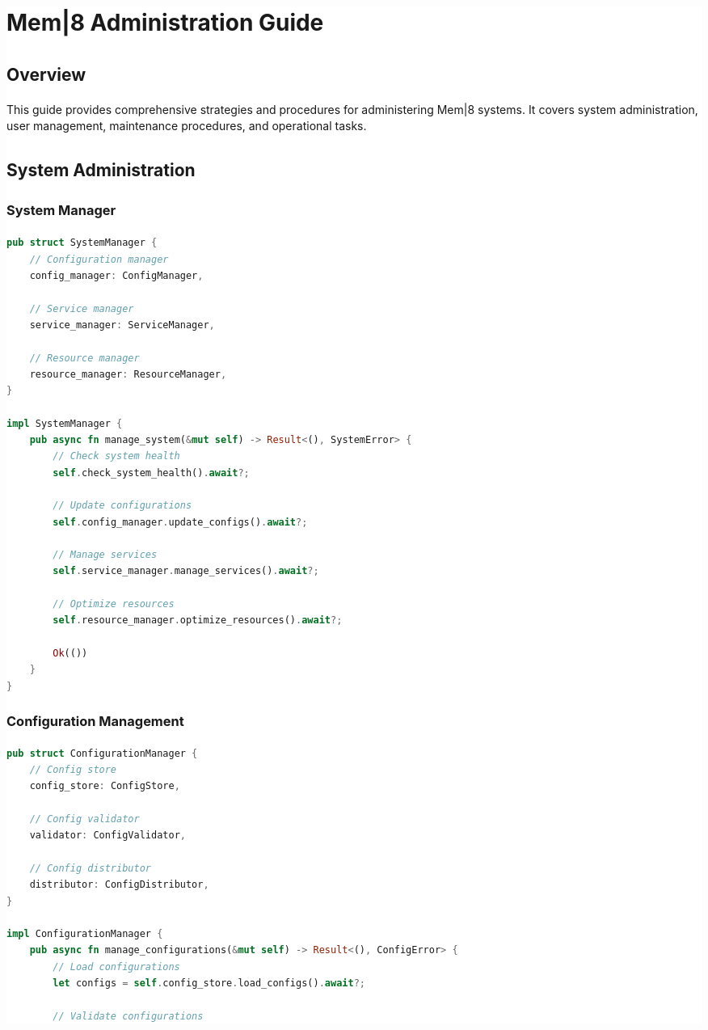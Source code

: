 # Mem|8 Administration Guide

## Overview

This guide provides comprehensive strategies and procedures for administering Mem|8 systems. It covers system administration, user management, maintenance procedures, and operational tasks.

## System Administration

### System Manager

```rust
pub struct SystemManager {
    // Configuration manager
    config_manager: ConfigManager,
    
    // Service manager
    service_manager: ServiceManager,
    
    // Resource manager
    resource_manager: ResourceManager,
}

impl SystemManager {
    pub async fn manage_system(&mut self) -> Result<(), SystemError> {
        // Check system health
        self.check_system_health().await?;
        
        // Update configurations
        self.config_manager.update_configs().await?;
        
        // Manage services
        self.service_manager.manage_services().await?;
        
        // Optimize resources
        self.resource_manager.optimize_resources().await?;
        
        Ok(())
    }
}
```

### Configuration Management

```rust
pub struct ConfigurationManager {
    // Config store
    config_store: ConfigStore,
    
    // Config validator
    validator: ConfigValidator,
    
    // Config distributor
    distributor: ConfigDistributor,
}

impl ConfigurationManager {
    pub async fn manage_configurations(&mut self) -> Result<(), ConfigError> {
        // Load configurations
        let configs = self.config_store.load_configs().await?;
        
        // Validate configurations
```